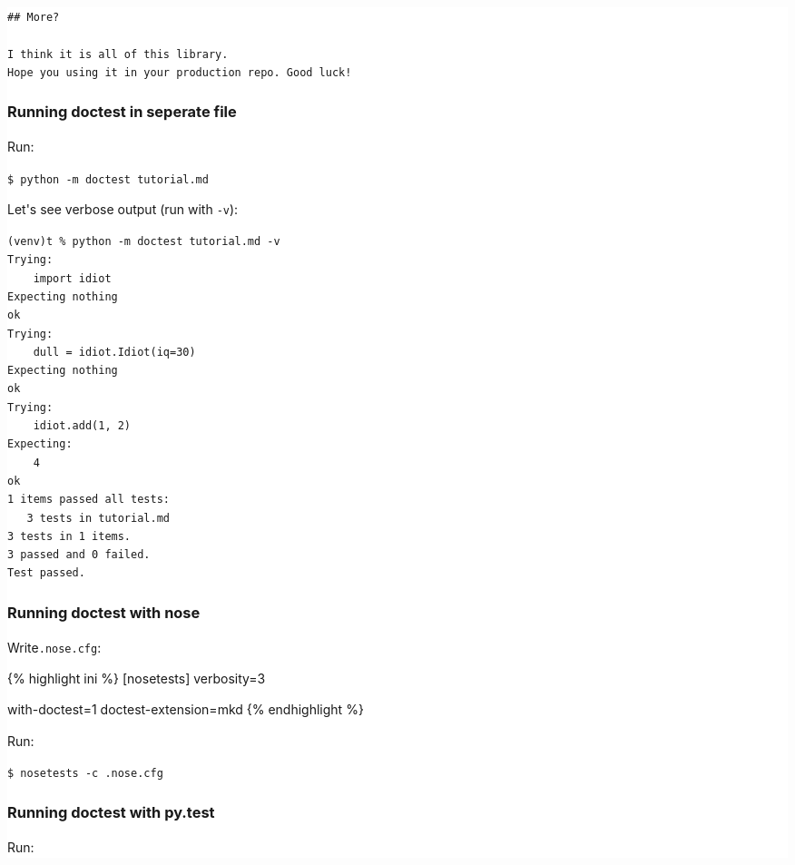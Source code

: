     ## More?

    I think it is all of this library.
    Hope you using it in your production repo. Good luck!


### Running doctest in seperate file

Run:

    $ python -m doctest tutorial.md

Let's see verbose output (run with `-v`):

    (venv)t % python -m doctest tutorial.md -v
    Trying:
        import idiot
    Expecting nothing
    ok
    Trying:
        dull = idiot.Idiot(iq=30)
    Expecting nothing
    ok
    Trying:
        idiot.add(1, 2)
    Expecting:
        4
    ok
    1 items passed all tests:
       3 tests in tutorial.md
    3 tests in 1 items.
    3 passed and 0 failed.
    Test passed.


### Running doctest with nose

Write`.nose.cfg`:

{% highlight ini %}
[nosetests]
verbosity=3

with-doctest=1
doctest-extension=mkd
{% endhighlight %}

Run:

    $ nosetests -c .nose.cfg


### Running doctest with py.test

Run:
